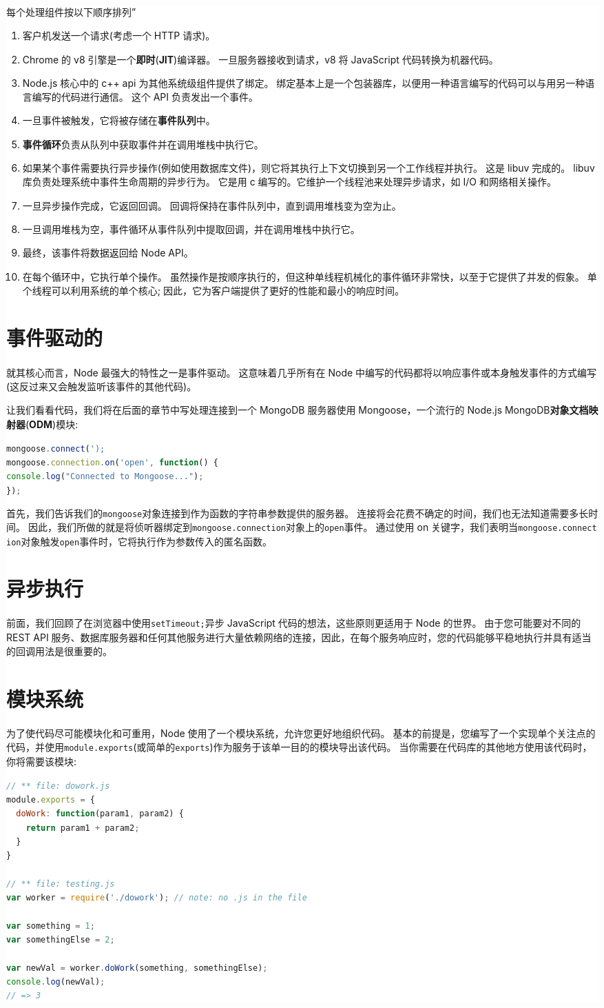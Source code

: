 每个处理组件按以下顺序排列”

1.  客户机发送一个请求(考虑一个 HTTP 请求)。
2.  Chrome 的 v8 引擎是一个**即时**(**JIT**)编译器。 一旦服务器接收到请求，v8 将 JavaScript 代码转换为机器代码。
3.  Node.js 核心中的 c++ api 为其他系统级组件提供了绑定。 绑定基本上是一个包装器库，以便用一种语言编写的代码可以与用另一种语言编写的代码进行通信。 这个 API 负责发出一个事件。
4.  一旦事件被触发，它将被存储在**事件队列**中。
5.  **事件循环**负责从队列中获取事件并在调用堆栈中执行它。

6.  如果某个事件需要执行异步操作(例如使用数据库文件)，则它将其执行上下文切换到另一个工作线程并执行。 这是 libuv 完成的。 libuv 库负责处理系统中事件生命周期的异步行为。 它是用 c 编写的。它维护一个线程池来处理异步请求，如 I/O 和网络相关操作。
7.  一旦异步操作完成，它返回回调。 回调将保持在事件队列中，直到调用堆栈变为空为止。
8.  一旦调用堆栈为空，事件循环从事件队列中提取回调，并在调用堆栈中执行它。
9.  最终，该事件将数据返回给 Node API。
10.  在每个循环中，它执行单个操作。 虽然操作是按顺序执行的，但这种单线程机械化的事件循环非常快，以至于它提供了并发的假象。 单个线程可以利用系统的单个核心; 因此，它为客户端提供了更好的性能和最小的响应时间。

# 事件驱动的

就其核心而言，Node 最强大的特性之一是事件驱动。 这意味着几乎所有在 Node 中编写的代码都将以响应事件或本身触发事件的方式编写(这反过来又会触发监听该事件的其他代码)。

让我们看看代码，我们将在后面的章节中写处理连接到一个 MongoDB 服务器使用 Mongoose，一个流行的 Node.js MongoDB**对象文档映射器**(**ODM**)模块:

```js
mongoose.connect('); 
mongoose.connection.on('open', function() { 
console.log("Connected to Mongoose..."); 
}); 
```

首先，我们告诉我们的`mongoose`对象连接到作为函数的字符串参数提供的服务器。 连接将会花费不确定的时间，我们也无法知道需要多长时间。 因此，我们所做的就是将侦听器绑定到`mongoose.connection`对象上的`open`事件。 通过使用 on 关键字，我们表明当`mongoose.connection`对象触发`open`事件时，它将执行作为参数传入的匿名函数。

# 异步执行

前面，我们回顾了在浏览器中使用`setTimeout;`异步 JavaScript 代码的想法，这些原则更适用于 Node 的世界。 由于您可能要对不同的 REST API 服务、数据库服务器和任何其他服务进行大量依赖网络的连接，因此，在每个服务响应时，您的代码能够平稳地执行并具有适当的回调用法是很重要的。

# 模块系统

为了使代码尽可能模块化和可重用，Node 使用了一个模块系统，允许您更好地组织代码。 基本的前提是，您编写了一个实现单个关注点的代码，并使用`module.exports`(或简单的`exports`)作为服务于该单一目的的模块导出该代码。 当你需要在代码库的其他地方使用该代码时，你将需要该模块:

```js
// ** file: dowork.js 
module.exports = { 
  doWork: function(param1, param2) { 
    return param1 + param2; 
  }   
} 

// ** file: testing.js 
var worker = require('./dowork'); // note: no .js in the file 

var something = 1; 
var somethingElse = 2; 

var newVal = worker.doWork(something, somethingElse); 
console.log(newVal); 
// => 3 
```
